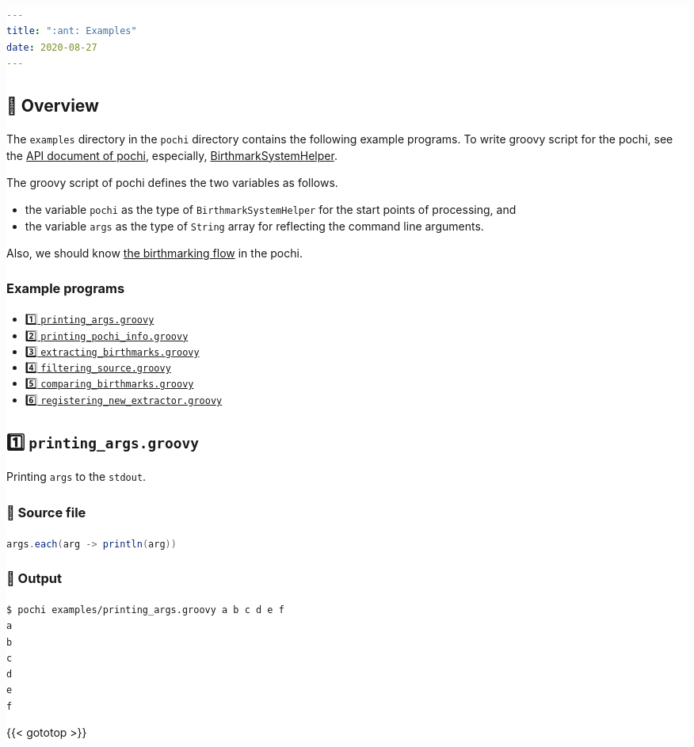 ```yaml
---
title: ":ant: Examples"
date: 2020-08-27
---
```


## :mega: Overview

The `examples` directory in the `pochi` directory contains the following example programs.
To write groovy script for the pochi, see the [API document of pochi](../apidocs/),
especially, [BirthmarkSystemHelper](../apidocs/jp/cafebabe/pochi/birthmarks/BirthmarkSystemHelper.html).

The groovy script of pochi defines the two variables as follows.

* the variable `pochi` as the type of `BirthmarkSystemHelper` for the start points of processing, and
* the variable `args` as the type of `String` array for reflecting the command line arguments.

Also, we should know [the birthmarking flow](../description#) in the pochi.

### Example programs

* [:one: `printing_args.groovy`](#1-printing_argsgroovy)
* [:two: `printing_pochi_info.groovy`](#2-printing_pochi_infogroovy)
* [:three: `extracting_birthmarks.groovy`](#3-extracting_birthmarksgroovy)
* [:four: `filtering_source.groovy`](#4-filtering_sourcegroovy)
* [:five: `comparing_birthmarks.groovy`](#5-comparing_birthmarksgroovy)
* [:six: `registering_new_extractor.groovy`](#6-registering_new_extractorgroovy)

## :one: `printing_args.groovy`

Printing `args` to the `stdout`.

### :grapes: Source file

```groovy
args.each(arg -> println(arg))
```

### :wine_glass: Output

```sh
$ pochi examples/printing_args.groovy a b c d e f
a
b
c
d
e
f
```

{{< gototop >}}
